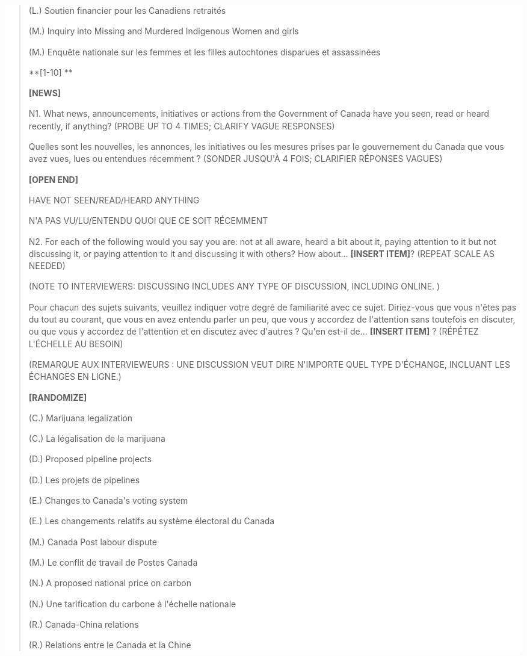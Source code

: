 >
> (L.) Soutien financier pour les Canadiens retraités
>
> (M.) Inquiry into Missing and Murdered Indigenous Women and girls
>
> (M.) Enquête nationale sur les femmes et les filles autochtones disparues et assassinées
>
> **\[1-10\] **
>
> **\[NEWS\]**
>
> N1. What news, announcements, initiatives or actions from the Government of Canada have you seen, read or heard recently, if anything? (PROBE UP TO 4 TIMES; CLARIFY VAGUE RESPONSES)
>
> Quelles sont les nouvelles, les annonces, les initiatives ou les mesures prises par le gouvernement du Canada que vous avez vues, lues ou entendues récemment ? (SONDER JUSQU'À 4 FOIS; CLARIFIER RÉPONSES VAGUES)
>
> **\[OPEN END\]**
>
> HAVE NOT SEEN/READ/HEARD ANYTHING
>
> N'A PAS VU/LU/ENTENDU QUOI QUE CE SOIT RÉCEMMENT
>
> N2. For each of the following would you say you are: not at all aware, heard a bit about it, paying attention to it but not discussing it, or paying attention to it and discussing it with others? How about... **\[INSERT ITEM\]**? (REPEAT SCALE AS NEEDED)
>
> (NOTE TO INTERVIEWERS: DISCUSSING INCLUDES ANY TYPE OF DISCUSSION, INCLUDING ONLINE. )
>
> Pour chacun des sujets suivants, veuillez indiquer votre degré de familiarité avec ce sujet. Diriez-vous que vous n'êtes pas du tout au courant, que vous en avez entendu parler un peu, que vous y accordez de l'attention sans toutefois en discuter, ou que vous y accordez de l'attention et en discutez avec d'autres ? Qu'en est-il de... **\[INSERT ITEM\]** ? (RÉPÉTEZ L'ÉCHELLE AU BESOIN)
>
> (REMARQUE AUX INTERVIEWEURS : UNE DISCUSSION VEUT DIRE N'IMPORTE QUEL TYPE D'ÉCHANGE, INCLUANT LES ÉCHANGES EN LIGNE.)
>
> **\[RANDOMIZE\]**
>
> (C.) Marijuana legalization
>
> (C.) La légalisation de la marijuana
>
> (D.) Proposed pipeline projects
>
> (D.) Les projets de pipelines
>
> (E.) Changes to Canada's voting system
>
> (E.) Les changements relatifs au système électoral du Canada
>
> (M.) Canada Post labour dispute
>
> (M.) Le conflit de travail de Postes Canada
>
> (N.) A proposed national price on carbon
>
> (N.) Une tarification du carbone à l'échelle nationale
>
> (R.) Canada-China relations
>
> (R.) Relations entre le Canada et la Chine
>